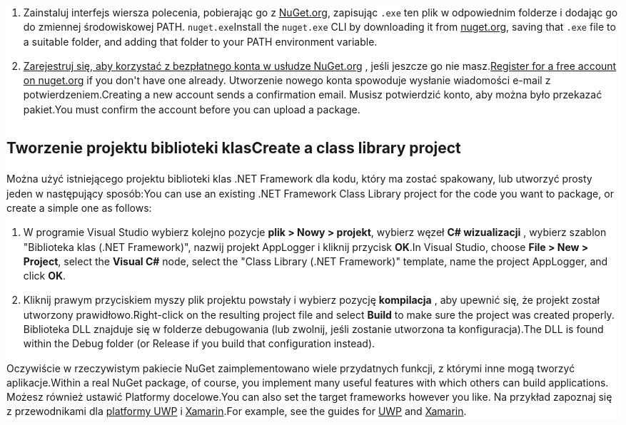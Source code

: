 1. <span data-ttu-id="a7c51-111">Zainstaluj interfejs wiersza polecenia, pobierając go z [NuGet.org](https://dist.nuget.org/win-x86-commandline/latest/nuget.exe), zapisując `.exe` ten plik w odpowiednim folderze i dodając go do zmiennej środowiskowej PATH. `nuget.exe`</span><span class="sxs-lookup"><span data-stu-id="a7c51-111">Install the `nuget.exe` CLI by downloading it from [nuget.org](https://dist.nuget.org/win-x86-commandline/latest/nuget.exe), saving that `.exe` file to a suitable folder, and adding that folder to your PATH environment variable.</span></span>

1. <span data-ttu-id="a7c51-112">[Zarejestruj się, aby korzystać z bezpłatnego konta w usłudze NuGet.org](https://www.nuget.org/users/account/LogOn?returnUrl=%2F) , jeśli jeszcze go nie masz.</span><span class="sxs-lookup"><span data-stu-id="a7c51-112">[Register for a free account on nuget.org](https://www.nuget.org/users/account/LogOn?returnUrl=%2F) if you don't have one already.</span></span> <span data-ttu-id="a7c51-113">Utworzenie nowego konta spowoduje wysłanie wiadomości e-mail z potwierdzeniem.</span><span class="sxs-lookup"><span data-stu-id="a7c51-113">Creating a new account sends a confirmation email.</span></span> <span data-ttu-id="a7c51-114">Musisz potwierdzić konto, aby można było przekazać pakiet.</span><span class="sxs-lookup"><span data-stu-id="a7c51-114">You must confirm the account before you can upload a package.</span></span>

## <a name="create-a-class-library-project"></a><span data-ttu-id="a7c51-115">Tworzenie projektu biblioteki klas</span><span class="sxs-lookup"><span data-stu-id="a7c51-115">Create a class library project</span></span>

<span data-ttu-id="a7c51-116">Można użyć istniejącego projektu biblioteki klas .NET Framework dla kodu, który ma zostać spakowany, lub utworzyć prosty jeden w następujący sposób:</span><span class="sxs-lookup"><span data-stu-id="a7c51-116">You can use an existing .NET Framework Class Library project for the code you want to package, or create a simple one as follows:</span></span>

1. <span data-ttu-id="a7c51-117">W programie Visual Studio wybierz kolejno pozycje **plik > Nowy > projekt**, wybierz węzeł  **C# wizualizacji** , wybierz szablon "Biblioteka klas (.NET Framework)", nazwij projekt AppLogger i kliknij przycisk **OK**.</span><span class="sxs-lookup"><span data-stu-id="a7c51-117">In Visual Studio, choose **File > New > Project**, select the **Visual C#** node, select the "Class Library (.NET Framework)" template, name the project AppLogger, and click **OK**.</span></span>

1. <span data-ttu-id="a7c51-118">Kliknij prawym przyciskiem myszy plik projektu powstały i wybierz pozycję **kompilacja** , aby upewnić się, że projekt został utworzony prawidłowo.</span><span class="sxs-lookup"><span data-stu-id="a7c51-118">Right-click on the resulting project file and select **Build** to make sure the project was created properly.</span></span> <span data-ttu-id="a7c51-119">Biblioteka DLL znajduje się w folderze debugowania (lub zwolnij, jeśli zostanie utworzona ta konfiguracja).</span><span class="sxs-lookup"><span data-stu-id="a7c51-119">The DLL is found within the Debug folder (or Release if you build that configuration instead).</span></span>

<span data-ttu-id="a7c51-120">Oczywiście w rzeczywistym pakiecie NuGet zaimplementowano wiele przydatnych funkcji, z którymi inne mogą tworzyć aplikacje.</span><span class="sxs-lookup"><span data-stu-id="a7c51-120">Within a real NuGet package, of course, you implement many useful features with which others can build applications.</span></span> <span data-ttu-id="a7c51-121">Możesz również ustawić Platformy docelowe.</span><span class="sxs-lookup"><span data-stu-id="a7c51-121">You can also set the target frameworks however you like.</span></span> <span data-ttu-id="a7c51-122">Na przykład zapoznaj się z przewodnikami dla [platformy UWP](../guides/create-uwp-packages.md) i [Xamarin](../guides/create-packages-for-xamarin.md).</span><span class="sxs-lookup"><span data-stu-id="a7c51-122">For example, see the guides for [UWP](../guides/create-uwp-packages.md) and [Xamarin](../guides/create-packages-for-xamarin.md).</span></span>
